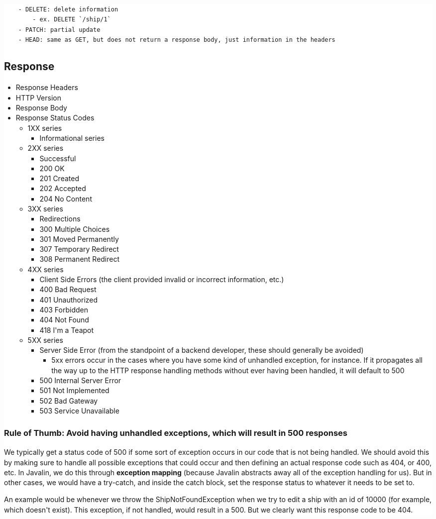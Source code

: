         - DELETE: delete information
            - ex. DELETE `/ship/1`
        - PATCH: partial update
        - HEAD: same as GET, but does not return a response body, just information in the headers

## Response
- Response Headers
- HTTP Version
- Response Body
- Response Status Codes
    - 1XX series
        - Informational series
    - 2XX series
        - Successful
        - 200 OK
        - 201 Created
        - 202 Accepted
        - 204 No Content
    - 3XX series
        - Redirections
        - 300 Multiple Choices
        - 301 Moved Permanently
        - 307 Temporary Redirect
        - 308 Permanent Redirect
    - 4XX series
        - Client Side Errors (the client provided invalid or incorrect information, etc.)
        - 400 Bad Request
        - 401 Unauthorized
        - 403 Forbidden
        - 404 Not Found
        - 418 I'm a Teapot
    - 5XX series
        - Server Side Error (from the standpoint of a backend developer, these should generally be avoided)
            - 5xx errors occur in the cases where you have some kind of unhandled exception, for instance. If it propagates all the way up to the HTTP response handling methods without ever having been handled, it will default to 500
        - 500 Internal Server Error
        - 501 Not Implemented
        - 502 Bad Gateway
        - 503 Service Unavailable

### Rule of Thumb: Avoid having unhandled exceptions, which will result in 500 responses
We typically get a status code of 500 if some sort of exception occurs in our code that is not being handled. We should avoid this by making sure to handle all possible exceptions that could occur and then defining an actual response code such as 404, or 400, etc. In Javalin, we do this through **exception mapping** (because Javalin abstracts away all of the exception handling for us). But in other cases, we would have a try-catch, and inside the catch block, set the response status to whatever it needs to be set to.

An example would be whenever we throw the ShipNotFoundException when we try to edit a ship with an id of 10000 (for example, which doesn't exist). This exception, if not handled, would result in a 500. But we clearly want this response code to be 404.
